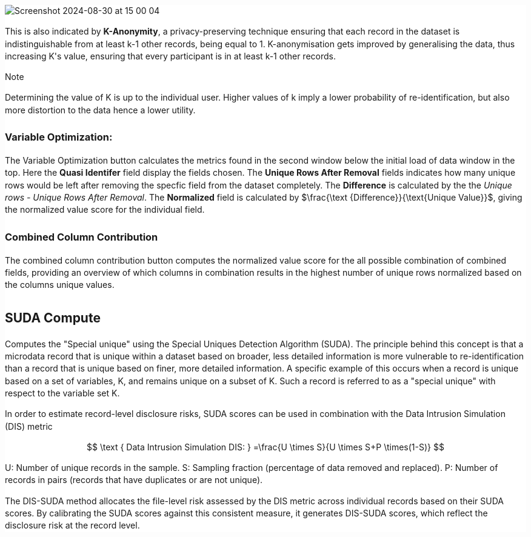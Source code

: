 <img width="978" alt="Screenshot 2024-08-30 at 15 00 04" src="https://github.com/user-attachments/assets/11cab63a-b029-4573-9685-0946e4687422">

This is also indicated by **K-Anonymity**, a privacy-preserving technique ensuring that each record in the dataset is indistinguishable from at least k-1 other records, being equal to 1.
K-anonymisation gets improved by generalising the data, thus increasing K's value, ensuring that every participant is in at least k-1 other records. 



>[!NOTE]
>Determining the value of K is up to the individual user. Higher values of k imply a lower probability of re-identification, but also more distortion to the data hence a lower utility. 



### **Variable Optimization:** 

The Variable Optimization button calculates the metrics found in the second window below the initial load of data window in the top. Here the **Quasi Identifer** field display the fields chosen. The **Unique Rows After Removal** fields indicates how many unique rows would be left after removing the specfic field from the dataset completely. The **Difference** is calculated by the the *Unique rows - Unique Rows After Removal*. The **Normalized** field is calculated by $\frac{\text {Difference}}{\text{Unique Value}}$,  giving the normalized value score for the individual field.

### **Combined Column Contribution**

The combined column contribution button computes the normalized value score for the all possible combination of combined fields, providing an overview of which columns in combination results in the highest number of unique rows normalized based on the columns unique values.

##  SUDA Compute

Computes the "Special unique" using the Special Uniques Detection Algorithm (SUDA).
The principle behind this concept is that a microdata record that is unique within a dataset based on broader, less detailed information is more vulnerable to re-identification than a record that is unique based on finer, more detailed information. A specific example of this occurs when a record is unique based on a set of variables, K, and remains unique on a subset of K. Such a record is referred to as a "special unique" with respect to the variable set K.

In order to estimate record-level disclosure risks, SUDA scores can be used in combination with the Data Intrusion Simulation (DIS) metric 

$$
\text { Data Intrusion Simulation DIS: } =\frac{U \times S}{U \times S+P \times(1-S)}
$$


U: Number of unique records in the sample.
S: Sampling fraction (percentage of data removed and replaced).
P: Number of records in pairs (records that have duplicates or are not unique).



The DIS-SUDA method allocates the file-level risk assessed by the DIS metric across individual records based on their SUDA scores. 
By calibrating the SUDA scores against this consistent measure, it generates DIS-SUDA scores, which reflect the disclosure risk at the record level.


[^1]: [The National Institute of Mental Health (NIMH) Intramural Healthy Volunteer Dataset.](https://openneuro.org/datasets/ds004215/versions/1.0.3)
[^2]: [Demographics File Download Link.](https://openneuro.org/datasets/ds004215/versions/1.0.3/file-display/phenotype:demographics.tsv)